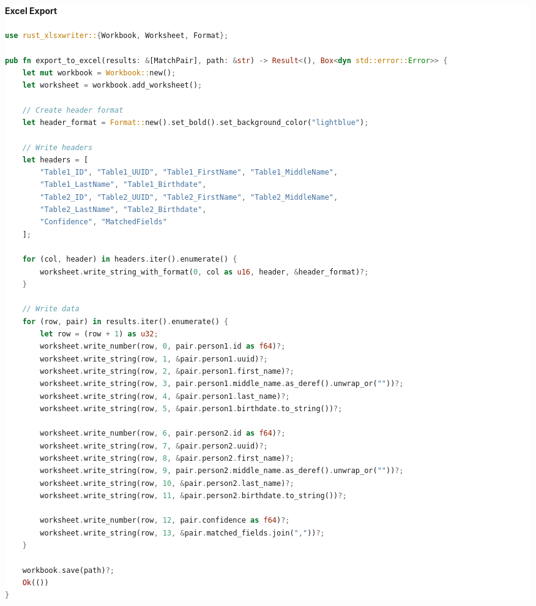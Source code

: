 #### Excel Export
```rust
use rust_xlsxwriter::{Workbook, Worksheet, Format};

pub fn export_to_excel(results: &[MatchPair], path: &str) -> Result<(), Box<dyn std::error::Error>> {
    let mut workbook = Workbook::new();
    let worksheet = workbook.add_worksheet();
    
    // Create header format
    let header_format = Format::new().set_bold().set_background_color("lightblue");
    
    // Write headers
    let headers = [
        "Table1_ID", "Table1_UUID", "Table1_FirstName", "Table1_MiddleName", 
        "Table1_LastName", "Table1_Birthdate",
        "Table2_ID", "Table2_UUID", "Table2_FirstName", "Table2_MiddleName", 
        "Table2_LastName", "Table2_Birthdate",
        "Confidence", "MatchedFields"
    ];
    
    for (col, header) in headers.iter().enumerate() {
        worksheet.write_string_with_format(0, col as u16, header, &header_format)?;
    }
    
    // Write data
    for (row, pair) in results.iter().enumerate() {
        let row = (row + 1) as u32;
        worksheet.write_number(row, 0, pair.person1.id as f64)?;
        worksheet.write_string(row, 1, &pair.person1.uuid)?;
        worksheet.write_string(row, 2, &pair.person1.first_name)?;
        worksheet.write_string(row, 3, pair.person1.middle_name.as_deref().unwrap_or(""))?;
        worksheet.write_string(row, 4, &pair.person1.last_name)?;
        worksheet.write_string(row, 5, &pair.person1.birthdate.to_string())?;
        
        worksheet.write_number(row, 6, pair.person2.id as f64)?;
        worksheet.write_string(row, 7, &pair.person2.uuid)?;
        worksheet.write_string(row, 8, &pair.person2.first_name)?;
        worksheet.write_string(row, 9, pair.person2.middle_name.as_deref().unwrap_or(""))?;
        worksheet.write_string(row, 10, &pair.person2.last_name)?;
        worksheet.write_string(row, 11, &pair.person2.birthdate.to_string())?;
        
        worksheet.write_number(row, 12, pair.confidence as f64)?;
        worksheet.write_string(row, 13, &pair.matched_fields.join(","))?;
    }
    
    workbook.save(path)?;
    Ok(())
}
```
